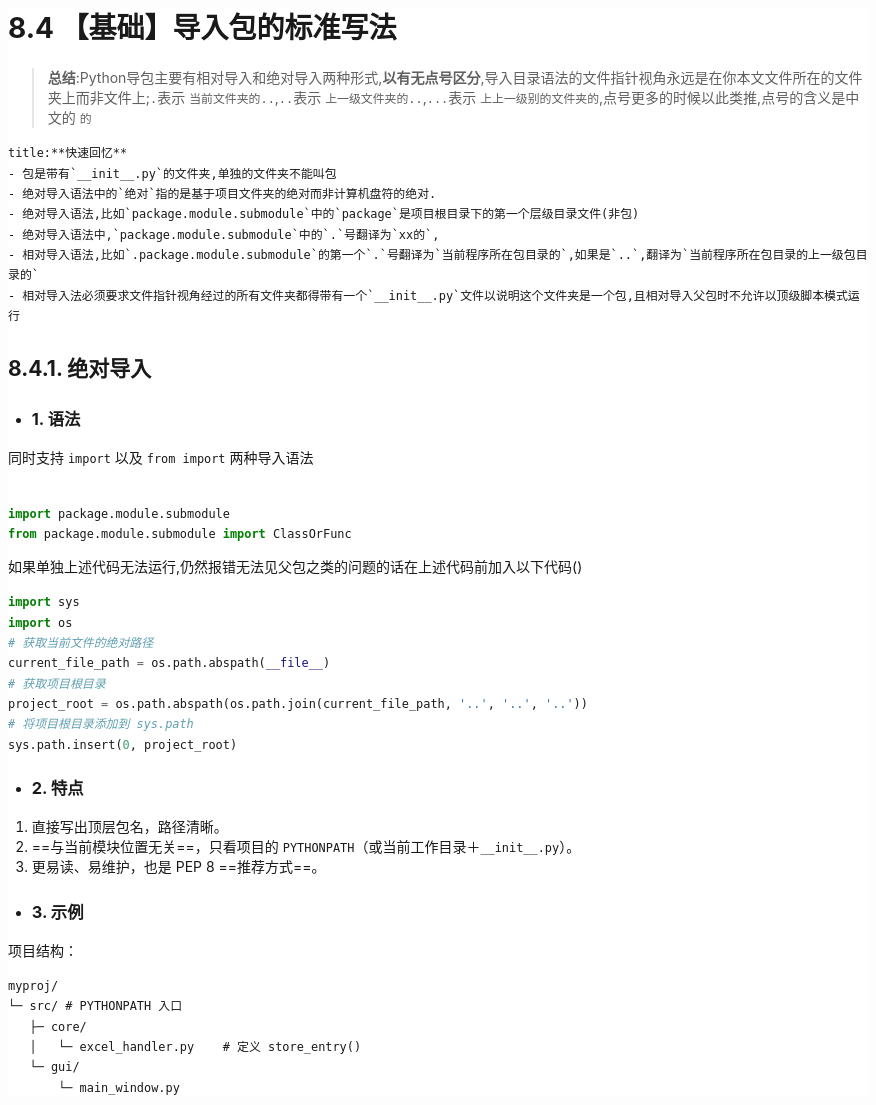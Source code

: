# 8.4 【基础】导入包的标准写法

> **总结**:Python导包主要有相对导入和绝对导入两种形式,**以有无点号区分**,导入目录语法的文件指针视角永远是在你本文文件所在的文件夹上而非文件上;`.`表示 `当前文件夹的..`,`..`表示 `上一级文件夹的..`,`...`表示 `上上一级别的文件夹的`,点号更多的时候以此类推,点号的含义是中文的 `的`

```ad-note
title:**快速回忆**
- 包是带有`__init__.py`的文件夹,单独的文件夹不能叫包
- 绝对导入语法中的`绝对`指的是基于项目文件夹的绝对而非计算机盘符的绝对.
- 绝对导入语法,比如`package.module.submodule`中的`package`是项目根目录下的第一个层级目录文件(非包)
- 绝对导入语法中,`package.module.submodule`中的`.`号翻译为`xx的`,
- 相对导入语法,比如`.package.module.submodule`的第一个`.`号翻译为`当前程序所在包目录的`,如果是`..`,翻译为`当前程序所在包目录的上一级包目录的`
- 相对导入法必须要求文件指针视角经过的所有文件夹都得带有一个`__init__.py`文件以说明这个文件夹是一个包,且相对导入父包时不允许以顶级脚本模式运行

```

## 8.4.1. 绝对导入

- ### 1. 语法

同时支持 `import` 以及 `from import` 两种导入语法

```python

import package.module.submodule  
from package.module.submodule import ClassOrFunc
```

如果单独上述代码无法运行,仍然报错无法见父包之类的问题的话在上述代码前加入以下代码()

```python
import sys
import os
# 获取当前文件的绝对路径
current_file_path = os.path.abspath(__file__)
# 获取项目根目录
project_root = os.path.abspath(os.path.join(current_file_path, '..', '..', '..'))
# 将项目根目录添加到 sys.path
sys.path.insert(0, project_root)
```

- ### 2. 特点

1. 直接写出顶层包名，路径清晰。
2. ==与当前模块位置无关==，只看项目的 `PYTHONPATH`（或当前工作目录＋`__init__.py`）。
3. 更易读、易维护，也是 PEP 8 ==推荐方式==。

- ### 3. 示例

项目结构：

```
myproj/
└─ src/ # PYTHONPATH 入口
   ├─ core/
   │   └─ excel_handler.py    # 定义 store_entry()
   └─ gui/
       └─ main_window.py
```
